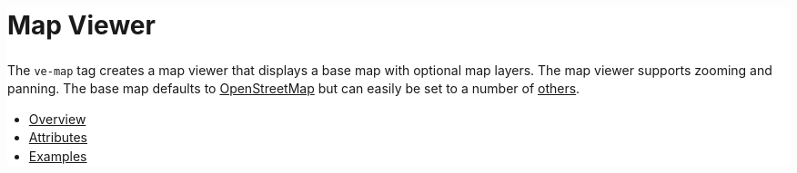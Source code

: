 # Map Viewer

<style> 
    .markdown-section h3 ~ p > strong > a { color: crimson; font-size: 110%; text-decoration: none; }
    .markdown-section table { 
        margin-left:3rem; 
        width: calc(100% - 6rem); 
        border:1px solid #555;
    }
    @media (max-width: 480px) {
        .markdown-section table { 
            margin-left: 0;
            width: 100%;
        }
    }

    .markdown-section td, .markdown-section th {
        border:1px solid #555;
        padding: 8px;
        line-height: 1.2;
        line-height: 1.4;
        color: #444;

        /* These are technically the same, but use both */
        overflow-wrap: break-word;
        word-wrap: break-word;

        -ms-word-break: break-all;
        /* This is the dangerous one in WebKit, as it breaks things wherever */
        word-break: break-all;
        /* Instead use this non-standard one: */
        word-break: break-word;

        /* Adds a hyphen where the word breaks, if supported (No Blink) */
        -ms-hyphens: auto;
        -moz-hyphens: auto;
        -webkit-hyphens: auto;
        hyphens: auto;
    }
    .markdown-section th {
        background-color:#E2F0F7;
        font-weight:bold !important;
        text-align:center !important;
    }
</style>

The `ve-map` tag creates a map viewer that displays a base map with optional map layers.  The map viewer supports zooming and panning.  The base map defaults to [OpenStreetMap](https://www.openstreetmap.org/) but can easily be set to a number of [others](/components/basemaps). 

- [Overview](#)
- [Attributes](#attributes)
- [Examples](#examples)
